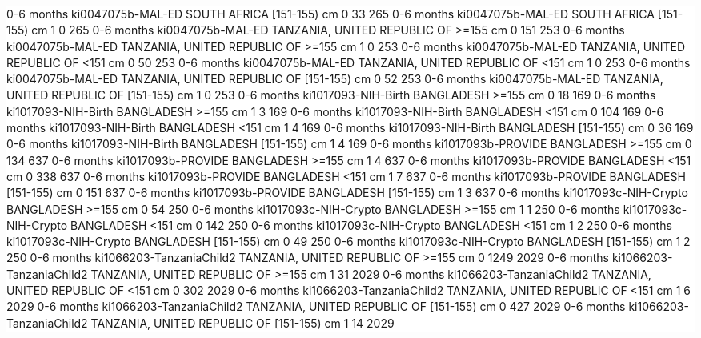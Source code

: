0-6 months    ki0047075b-MAL-ED          SOUTH AFRICA                   [151-155) cm            0       33     265
0-6 months    ki0047075b-MAL-ED          SOUTH AFRICA                   [151-155) cm            1        0     265
0-6 months    ki0047075b-MAL-ED          TANZANIA, UNITED REPUBLIC OF   >=155 cm                0      151     253
0-6 months    ki0047075b-MAL-ED          TANZANIA, UNITED REPUBLIC OF   >=155 cm                1        0     253
0-6 months    ki0047075b-MAL-ED          TANZANIA, UNITED REPUBLIC OF   <151 cm                 0       50     253
0-6 months    ki0047075b-MAL-ED          TANZANIA, UNITED REPUBLIC OF   <151 cm                 1        0     253
0-6 months    ki0047075b-MAL-ED          TANZANIA, UNITED REPUBLIC OF   [151-155) cm            0       52     253
0-6 months    ki0047075b-MAL-ED          TANZANIA, UNITED REPUBLIC OF   [151-155) cm            1        0     253
0-6 months    ki1017093-NIH-Birth        BANGLADESH                     >=155 cm                0       18     169
0-6 months    ki1017093-NIH-Birth        BANGLADESH                     >=155 cm                1        3     169
0-6 months    ki1017093-NIH-Birth        BANGLADESH                     <151 cm                 0      104     169
0-6 months    ki1017093-NIH-Birth        BANGLADESH                     <151 cm                 1        4     169
0-6 months    ki1017093-NIH-Birth        BANGLADESH                     [151-155) cm            0       36     169
0-6 months    ki1017093-NIH-Birth        BANGLADESH                     [151-155) cm            1        4     169
0-6 months    ki1017093b-PROVIDE         BANGLADESH                     >=155 cm                0      134     637
0-6 months    ki1017093b-PROVIDE         BANGLADESH                     >=155 cm                1        4     637
0-6 months    ki1017093b-PROVIDE         BANGLADESH                     <151 cm                 0      338     637
0-6 months    ki1017093b-PROVIDE         BANGLADESH                     <151 cm                 1        7     637
0-6 months    ki1017093b-PROVIDE         BANGLADESH                     [151-155) cm            0      151     637
0-6 months    ki1017093b-PROVIDE         BANGLADESH                     [151-155) cm            1        3     637
0-6 months    ki1017093c-NIH-Crypto      BANGLADESH                     >=155 cm                0       54     250
0-6 months    ki1017093c-NIH-Crypto      BANGLADESH                     >=155 cm                1        1     250
0-6 months    ki1017093c-NIH-Crypto      BANGLADESH                     <151 cm                 0      142     250
0-6 months    ki1017093c-NIH-Crypto      BANGLADESH                     <151 cm                 1        2     250
0-6 months    ki1017093c-NIH-Crypto      BANGLADESH                     [151-155) cm            0       49     250
0-6 months    ki1017093c-NIH-Crypto      BANGLADESH                     [151-155) cm            1        2     250
0-6 months    ki1066203-TanzaniaChild2   TANZANIA, UNITED REPUBLIC OF   >=155 cm                0     1249    2029
0-6 months    ki1066203-TanzaniaChild2   TANZANIA, UNITED REPUBLIC OF   >=155 cm                1       31    2029
0-6 months    ki1066203-TanzaniaChild2   TANZANIA, UNITED REPUBLIC OF   <151 cm                 0      302    2029
0-6 months    ki1066203-TanzaniaChild2   TANZANIA, UNITED REPUBLIC OF   <151 cm                 1        6    2029
0-6 months    ki1066203-TanzaniaChild2   TANZANIA, UNITED REPUBLIC OF   [151-155) cm            0      427    2029
0-6 months    ki1066203-TanzaniaChild2   TANZANIA, UNITED REPUBLIC OF   [151-155) cm            1       14    2029